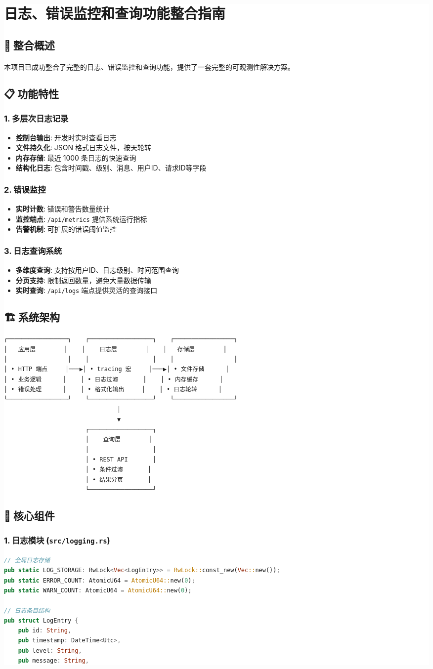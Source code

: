 # 日志、错误监控和查询功能整合指南

## 🎯 整合概述

本项目已成功整合了完整的日志、错误监控和查询功能，提供了一套完整的可观测性解决方案。

## 📋 功能特性

### 1. 多层次日志记录
- **控制台输出**: 开发时实时查看日志
- **文件持久化**: JSON 格式日志文件，按天轮转
- **内存存储**: 最近 1000 条日志的快速查询
- **结构化日志**: 包含时间戳、级别、消息、用户ID、请求ID等字段

### 2. 错误监控
- **实时计数**: 错误和警告数量统计
- **监控端点**: `/api/metrics` 提供系统运行指标
- **告警机制**: 可扩展的错误阈值监控

### 3. 日志查询系统
- **多维度查询**: 支持按用户ID、日志级别、时间范围查询
- **分页支持**: 限制返回数量，避免大量数据传输
- **实时查询**: `/api/logs` 端点提供灵活的查询接口

## 🏗️ 系统架构

```
┌─────────────────┐    ┌──────────────────┐    ┌─────────────────┐
│   应用层        │    │    日志层        │    │   存储层        │
│                 │    │                  │    │                 │
│ • HTTP 端点     │───▶│ • tracing 宏     │───▶│ • 文件存储      │
│ • 业务逻辑      │    │ • 日志过滤       │    │ • 内存缓存      │
│ • 错误处理      │    │ • 格式化输出     │    │ • 日志轮转      │
└─────────────────┘    └──────────────────┘    └─────────────────┘
                                │
                                ▼
                       ┌──────────────────┐
                       │    查询层        │
                       │                  │
                       │ • REST API       │
                       │ • 条件过滤       │
                       │ • 结果分页       │
                       └──────────────────┘
```

## 🔧 核心组件

### 1. 日志模块 (`src/logging.rs`)
```rust
// 全局日志存储
pub static LOG_STORAGE: RwLock<Vec<LogEntry>> = RwLock::const_new(Vec::new());
pub static ERROR_COUNT: AtomicU64 = AtomicU64::new(0);
pub static WARN_COUNT: AtomicU64 = AtomicU64::new(0);

// 日志条目结构
pub struct LogEntry {
    pub id: String,
    pub timestamp: DateTime<Utc>,
    pub level: String,
    pub message: String,
```